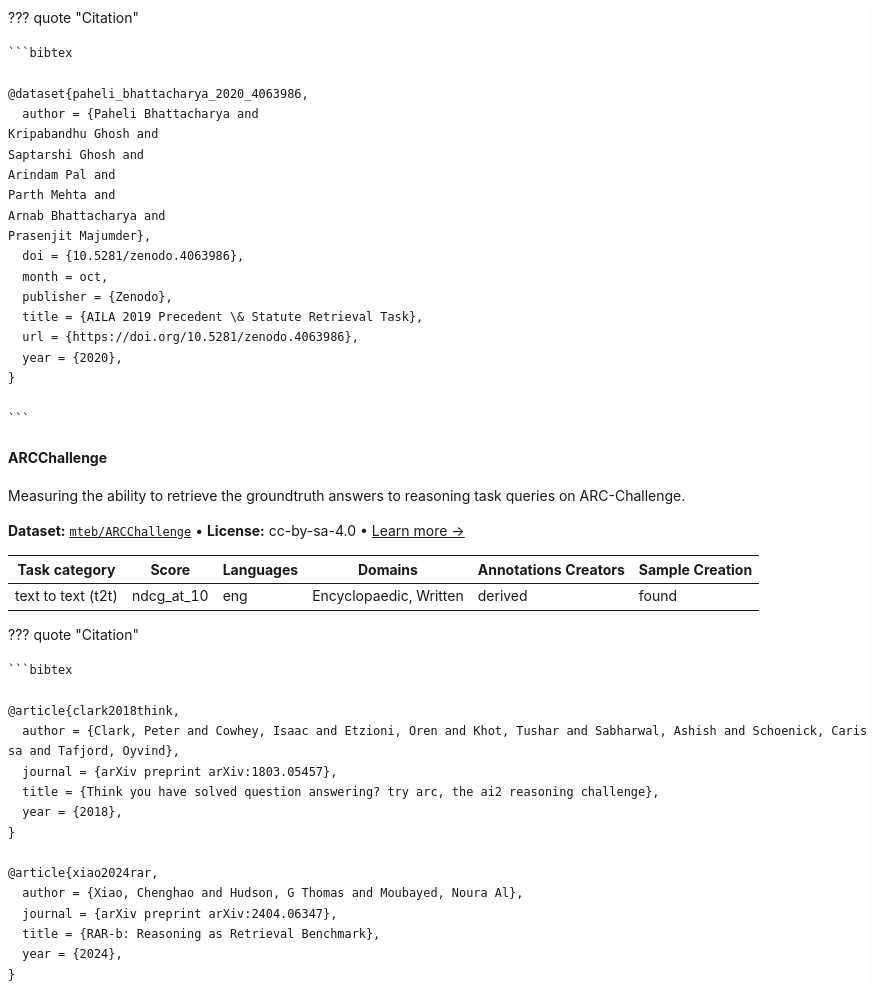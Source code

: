 

??? quote "Citation"

    
    ```bibtex
    
    @dataset{paheli_bhattacharya_2020_4063986,
      author = {Paheli Bhattacharya and
    Kripabandhu Ghosh and
    Saptarshi Ghosh and
    Arindam Pal and
    Parth Mehta and
    Arnab Bhattacharya and
    Prasenjit Majumder},
      doi = {10.5281/zenodo.4063986},
      month = oct,
      publisher = {Zenodo},
      title = {AILA 2019 Precedent \& Statute Retrieval Task},
      url = {https://doi.org/10.5281/zenodo.4063986},
      year = {2020},
    }
    
    ```
    



#### ARCChallenge

Measuring the ability to retrieve the groundtruth answers to reasoning task queries on ARC-Challenge.

**Dataset:** [`mteb/ARCChallenge`](https://huggingface.co/datasets/mteb/ARCChallenge) • **License:** cc-by-sa-4.0 • [Learn more →](https://allenai.org/data/arc)

| Task category | Score | Languages | Domains | Annotations Creators | Sample Creation |
|-------|-------|-------|-------|-------|-------|
| text to text (t2t) | ndcg_at_10 | eng | Encyclopaedic, Written | derived | found |



??? quote "Citation"

    
    ```bibtex
    
    @article{clark2018think,
      author = {Clark, Peter and Cowhey, Isaac and Etzioni, Oren and Khot, Tushar and Sabharwal, Ashish and Schoenick, Carissa and Tafjord, Oyvind},
      journal = {arXiv preprint arXiv:1803.05457},
      title = {Think you have solved question answering? try arc, the ai2 reasoning challenge},
      year = {2018},
    }
    
    @article{xiao2024rar,
      author = {Xiao, Chenghao and Hudson, G Thomas and Moubayed, Noura Al},
      journal = {arXiv preprint arXiv:2404.06347},
      title = {RAR-b: Reasoning as Retrieval Benchmark},
      year = {2024},
    }
    